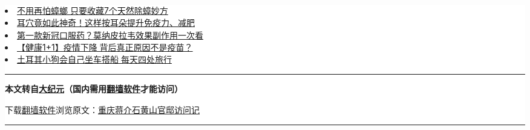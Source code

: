 <li><a href="https://github.com/eizctz322/djy/blob/master/gb/21/10/10/n13295565.md#1">不用再怕蟑螂  只要收藏7个天然除蟑妙方</a></li>
<li><a href="https://github.com/eizctz322/djy/blob/master/gb/21/9/8/n13218308.md#1">耳穴竟如此神奇！这样按耳朵提升免疫力、减肥</a></li>
<li><a href="https://github.com/eizctz322/djy/blob/master/gb/21/10/11/n13295825.md#1">第一款新冠口服药？莫纳皮拉韦效果副作用一次看</a></li>
<li><a href="https://github.com/eizctz322/djy/blob/master/gb/21/10/12/n13299239.md#1">【健康1+1】疫情下降 背后真正原因不是疫苗？</a></li>
<li><a href="https://github.com/eizctz322/djy/blob/master/gb/21/10/12/n13298904.md#1">土耳其小狗会自己坐车搭船 每天四处旅行</a></li>
<hr>

<strong>本文转自<a href="https://www.epochtimes.com">大纪元</a>（国内需用<a href="https://github.com/eizctz322/www/blob/master/README.md#8">翻墙软件</a>才能访问）</strong><p>下载<a href="https://github.com/eizctz322/www/blob/master/README.md#8">翻墙软件</a>浏览原文：<a href="https://www.epochtimes.com/gb/21/9/27/n13262501.htm">重庆蒋介石黄山官邸访问记</a></p><hr>

